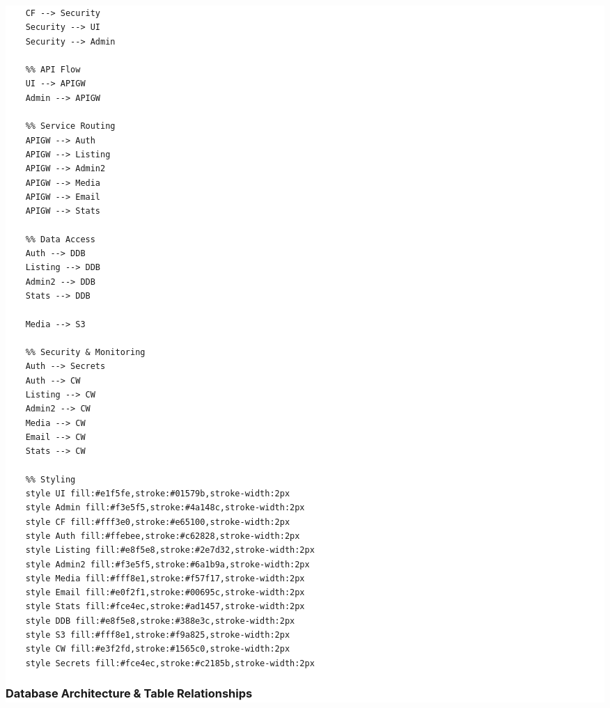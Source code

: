 ```mermaid
    CF --> Security
    Security --> UI
    Security --> Admin
    
    %% API Flow
    UI --> APIGW
    Admin --> APIGW
    
    %% Service Routing
    APIGW --> Auth
    APIGW --> Listing
    APIGW --> Admin2
    APIGW --> Media
    APIGW --> Email
    APIGW --> Stats
    
    %% Data Access
    Auth --> DDB
    Listing --> DDB
    Admin2 --> DDB
    Stats --> DDB
    
    Media --> S3
    
    %% Security & Monitoring
    Auth --> Secrets
    Auth --> CW
    Listing --> CW
    Admin2 --> CW
    Media --> CW
    Email --> CW
    Stats --> CW
    
    %% Styling
    style UI fill:#e1f5fe,stroke:#01579b,stroke-width:2px
    style Admin fill:#f3e5f5,stroke:#4a148c,stroke-width:2px
    style CF fill:#fff3e0,stroke:#e65100,stroke-width:2px
    style Auth fill:#ffebee,stroke:#c62828,stroke-width:2px
    style Listing fill:#e8f5e8,stroke:#2e7d32,stroke-width:2px
    style Admin2 fill:#f3e5f5,stroke:#6a1b9a,stroke-width:2px
    style Media fill:#fff8e1,stroke:#f57f17,stroke-width:2px
    style Email fill:#e0f2f1,stroke:#00695c,stroke-width:2px
    style Stats fill:#fce4ec,stroke:#ad1457,stroke-width:2px
    style DDB fill:#e8f5e8,stroke:#388e3c,stroke-width:2px
    style S3 fill:#fff8e1,stroke:#f9a825,stroke-width:2px
    style CW fill:#e3f2fd,stroke:#1565c0,stroke-width:2px
    style Secrets fill:#fce4ec,stroke:#c2185b,stroke-width:2px
```

### **Database Architecture & Table Relationships**

